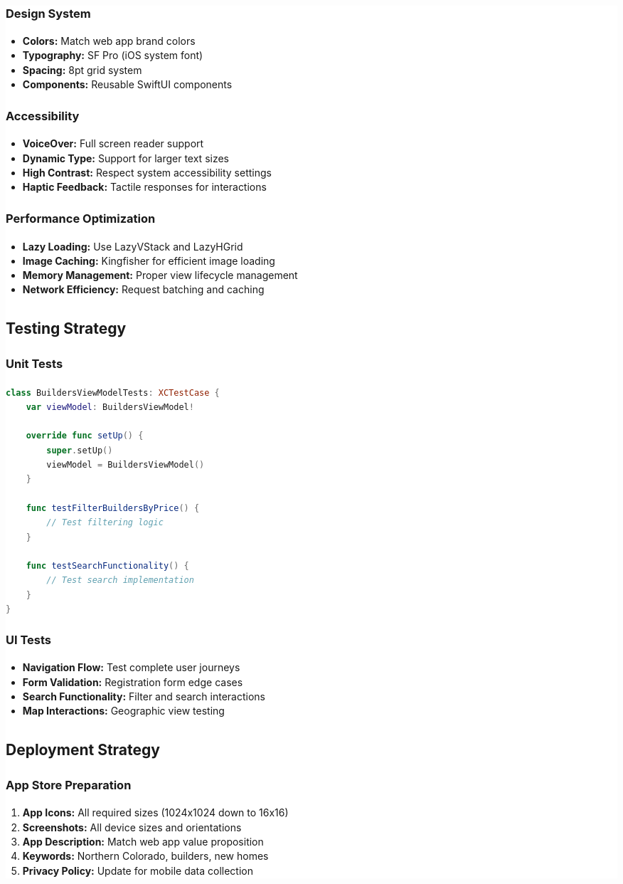 ### Design System
- **Colors:** Match web app brand colors
- **Typography:** SF Pro (iOS system font)
- **Spacing:** 8pt grid system
- **Components:** Reusable SwiftUI components

### Accessibility
- **VoiceOver:** Full screen reader support
- **Dynamic Type:** Support for larger text sizes
- **High Contrast:** Respect system accessibility settings
- **Haptic Feedback:** Tactile responses for interactions

### Performance Optimization
- **Lazy Loading:** Use LazyVStack and LazyHGrid
- **Image Caching:** Kingfisher for efficient image loading
- **Memory Management:** Proper view lifecycle management
- **Network Efficiency:** Request batching and caching

## Testing Strategy

### Unit Tests
```swift
class BuildersViewModelTests: XCTestCase {
    var viewModel: BuildersViewModel!
    
    override func setUp() {
        super.setUp()
        viewModel = BuildersViewModel()
    }
    
    func testFilterBuildersByPrice() {
        // Test filtering logic
    }
    
    func testSearchFunctionality() {
        // Test search implementation
    }
}
```

### UI Tests
- **Navigation Flow:** Test complete user journeys
- **Form Validation:** Registration form edge cases
- **Search Functionality:** Filter and search interactions
- **Map Interactions:** Geographic view testing

## Deployment Strategy

### App Store Preparation
1. **App Icons:** All required sizes (1024x1024 down to 16x16)
2. **Screenshots:** All device sizes and orientations
3. **App Description:** Match web app value proposition
4. **Keywords:** Northern Colorado, builders, new homes
5. **Privacy Policy:** Update for mobile data collection
